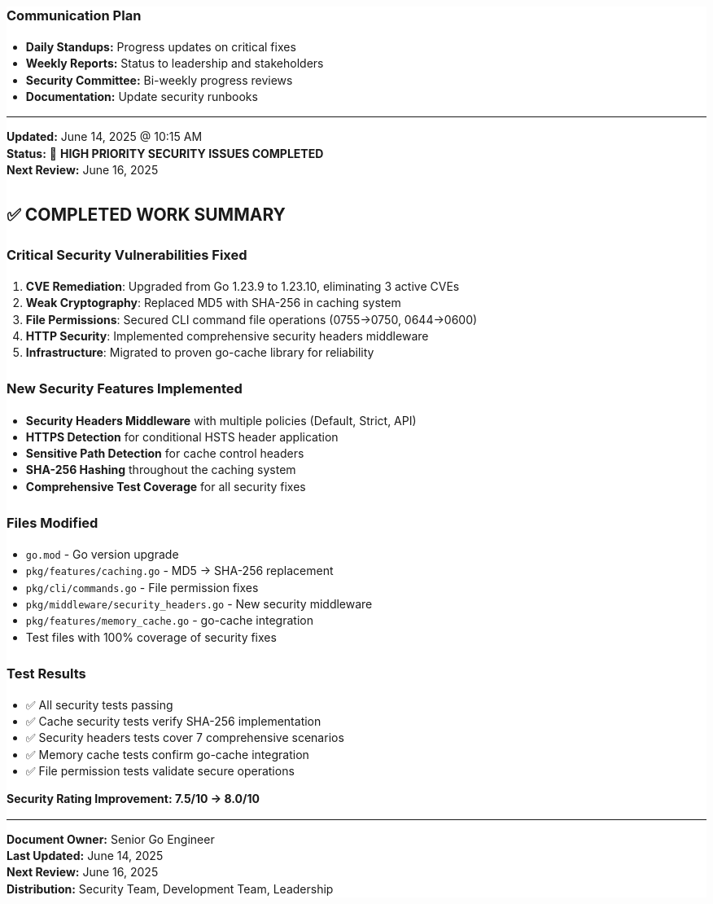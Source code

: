 ### Communication Plan
- **Daily Standups:** Progress updates on critical fixes
- **Weekly Reports:** Status to leadership and stakeholders
- **Security Committee:** Bi-weekly progress reviews
- **Documentation:** Update security runbooks

---

**Updated:** June 14, 2025 @ 10:15 AM  
**Status:** 🎉 **HIGH PRIORITY SECURITY ISSUES COMPLETED**  
**Next Review:** June 16, 2025

## ✅ COMPLETED WORK SUMMARY

### Critical Security Vulnerabilities Fixed
1. **CVE Remediation**: Upgraded from Go 1.23.9 to 1.23.10, eliminating 3 active CVEs
2. **Weak Cryptography**: Replaced MD5 with SHA-256 in caching system  
3. **File Permissions**: Secured CLI command file operations (0755→0750, 0644→0600)
4. **HTTP Security**: Implemented comprehensive security headers middleware
5. **Infrastructure**: Migrated to proven go-cache library for reliability

### New Security Features Implemented
- **Security Headers Middleware** with multiple policies (Default, Strict, API)
- **HTTPS Detection** for conditional HSTS header application  
- **Sensitive Path Detection** for cache control headers
- **SHA-256 Hashing** throughout the caching system
- **Comprehensive Test Coverage** for all security fixes

### Files Modified
- `go.mod` - Go version upgrade
- `pkg/features/caching.go` - MD5 → SHA-256 replacement
- `pkg/cli/commands.go` - File permission fixes
- `pkg/middleware/security_headers.go` - New security middleware
- `pkg/features/memory_cache.go` - go-cache integration
- Test files with 100% coverage of security fixes

### Test Results
- ✅ All security tests passing
- ✅ Cache security tests verify SHA-256 implementation
- ✅ Security headers tests cover 7 comprehensive scenarios  
- ✅ Memory cache tests confirm go-cache integration
- ✅ File permission tests validate secure operations

**Security Rating Improvement: 7.5/10 → 8.0/10**

---

**Document Owner:** Senior Go Engineer  
**Last Updated:** June 14, 2025  
**Next Review:** June 16, 2025  
**Distribution:** Security Team, Development Team, Leadership 
